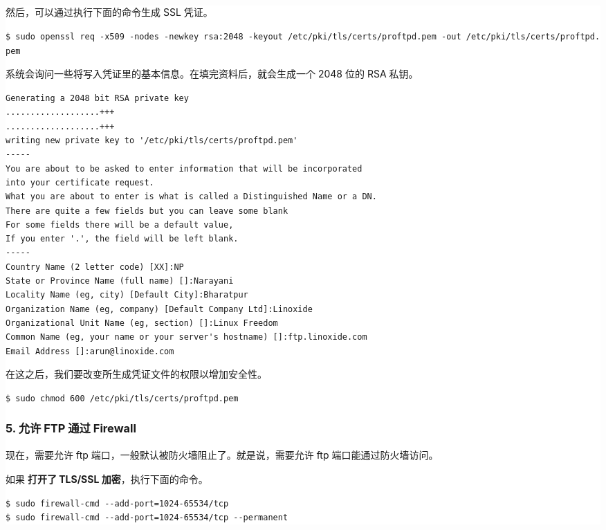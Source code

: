 然后，可以通过执行下面的命令生成 SSL 凭证。



```
$ sudo openssl req -x509 -nodes -newkey rsa:2048 -keyout /etc/pki/tls/certs/proftpd.pem -out /etc/pki/tls/certs/proftpd.pem

```

系统会询问一些将写入凭证里的基本信息。在填完资料后，就会生成一个 2048 位的 RSA 私钥。



```
Generating a 2048 bit RSA private key
...................+++
...................+++
writing new private key to '/etc/pki/tls/certs/proftpd.pem'
-----
You are about to be asked to enter information that will be incorporated
into your certificate request.
What you are about to enter is what is called a Distinguished Name or a DN.
There are quite a few fields but you can leave some blank
For some fields there will be a default value,
If you enter '.', the field will be left blank.
-----
Country Name (2 letter code) [XX]:NP
State or Province Name (full name) []:Narayani
Locality Name (eg, city) [Default City]:Bharatpur
Organization Name (eg, company) [Default Company Ltd]:Linoxide
Organizational Unit Name (eg, section) []:Linux Freedom
Common Name (eg, your name or your server's hostname) []:ftp.linoxide.com
Email Address []:arun@linoxide.com

```

在这之后，我们要改变所生成凭证文件的权限以增加安全性。



```
$ sudo chmod 600 /etc/pki/tls/certs/proftpd.pem

```

### 5. 允许 FTP 通过 Firewall


现在，需要允许 ftp 端口，一般默认被防火墙阻止了。就是说，需要允许 ftp 端口能通过防火墙访问。


如果 **打开了 TLS/SSL 加密**，执行下面的命令。



```
$ sudo firewall-cmd --add-port=1024-65534/tcp
$ sudo firewall-cmd --add-port=1024-65534/tcp --permanent

```
